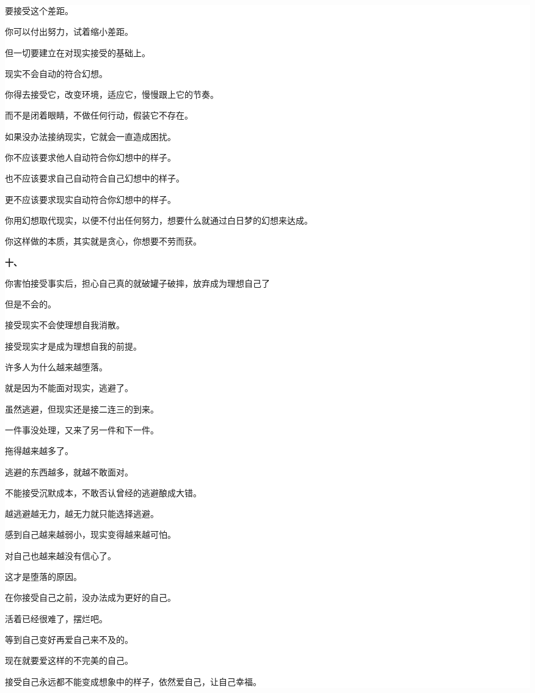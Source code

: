 要接受这个差距。

你可以付出努力，试着缩小差距。

但一切要建立在对现实接受的基础上。

现实不会自动的符合幻想。

你得去接受它，改变环境，适应它，慢慢跟上它的节奏。

而不是闭着眼睛，不做任何行动，假装它不存在。

如果没办法接纳现实，它就会一直造成困扰。

你不应该要求他人自动符合你幻想中的样子。

也不应该要求自己自动符合自己幻想中的样子。

更不应该要求现实自动符合你幻想中的样子。

你用幻想取代现实，以便不付出任何努力，想要什么就通过白日梦的幻想来达成。

你这样做的本质，其实就是贪心，你想要不劳而获。

**十、**

你害怕接受事实后，担心自己真的就破罐子破摔，放弃成为理想自己了

但是不会的。

接受现实不会使理想自我消散。

接受现实才是成为理想自我的前提。

许多人为什么越来越堕落。

就是因为不能面对现实，逃避了。

虽然逃避，但现实还是接二连三的到来。

一件事没处理，又来了另一件和下一件。

拖得越来越多了。

逃避的东西越多，就越不敢面对。

不能接受沉默成本，不敢否认曾经的逃避酿成大错。

越逃避越无力，越无力就只能选择逃避。

感到自己越来越弱小，现实变得越来越可怕。

对自己也越来越没有信心了。

这才是堕落的原因。

在你接受自己之前，没办法成为更好的自己。

活着已经很难了，摆烂吧。

等到自己变好再爱自己来不及的。

现在就要爱这样的不完美的自己。

接受自己永远都不能变成想象中的样子，依然爱自己，让自己幸福。

